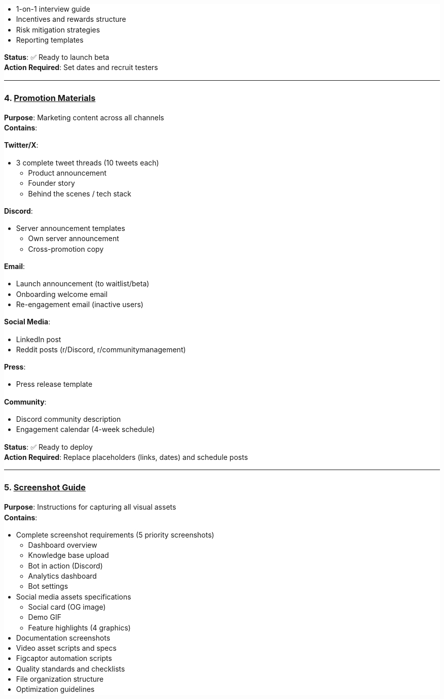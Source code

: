   - 1-on-1 interview guide
- Incentives and rewards structure
- Risk mitigation strategies
- Reporting templates

**Status**: ✅ Ready to launch beta  
**Action Required**: Set dates and recruit testers

---

### 4. [Promotion Materials](promotion-materials.md)
**Purpose**: Marketing content across all channels  
**Contains**:

**Twitter/X**:
- 3 complete tweet threads (10 tweets each)
  - Product announcement
  - Founder story
  - Behind the scenes / tech stack
  
**Discord**:
- Server announcement templates
  - Own server announcement
  - Cross-promotion copy
  
**Email**:
- Launch announcement (to waitlist/beta)
- Onboarding welcome email
- Re-engagement email (inactive users)
  
**Social Media**:
- LinkedIn post
- Reddit posts (r/Discord, r/communitymanagement)
  
**Press**:
- Press release template
  
**Community**:
- Discord community description
- Engagement calendar (4-week schedule)

**Status**: ✅ Ready to deploy  
**Action Required**: Replace placeholders (links, dates) and schedule posts

---

### 5. [Screenshot Guide](screenshot-guide.md)
**Purpose**: Instructions for capturing all visual assets  
**Contains**:
- Complete screenshot requirements (5 priority screenshots)
  - Dashboard overview
  - Knowledge base upload
  - Bot in action (Discord)
  - Analytics dashboard
  - Bot settings
- Social media assets specifications
  - Social card (OG image)
  - Demo GIF
  - Feature highlights (4 graphics)
- Documentation screenshots
- Video asset scripts and specs
- Figcaptor automation scripts
- Quality standards and checklists
- File organization structure
- Optimization guidelines
